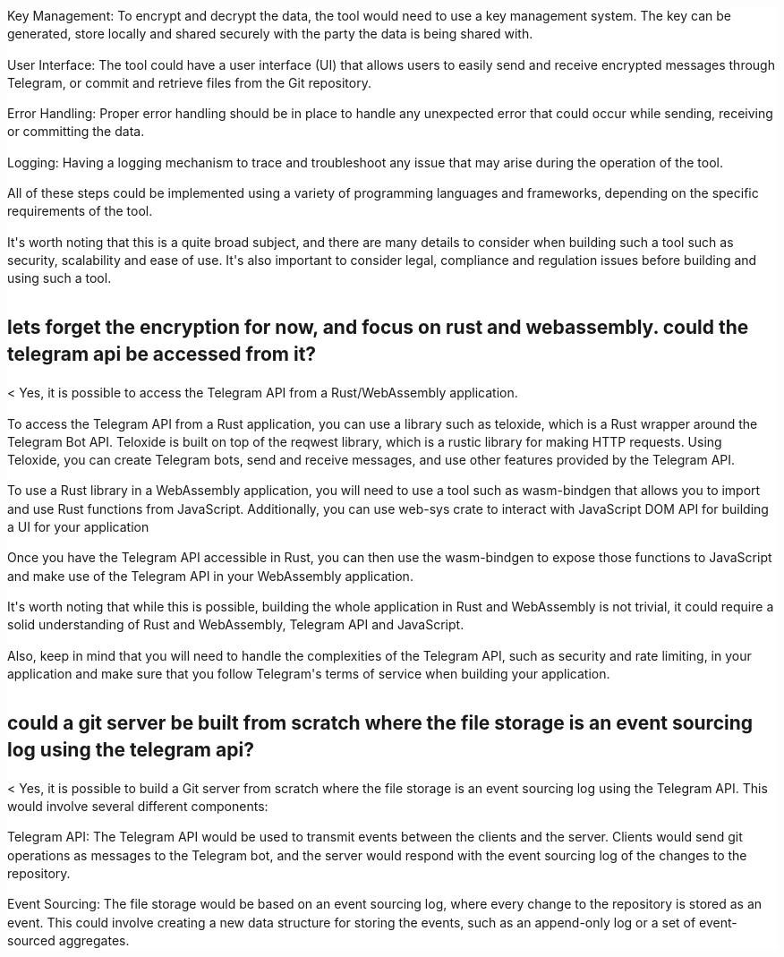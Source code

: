 Key Management: To encrypt and decrypt the data, the tool would need to use a key management system. The key can be generated, store locally and shared securely with the party the data is being shared with.

User Interface: The tool could have a user interface (UI) that allows users to easily send and receive encrypted messages through Telegram, or commit and retrieve files from the Git repository.

Error Handling: Proper error handling should be in place to handle any unexpected error that could occur while sending, receiving or committing the data.

Logging: Having a logging mechanism to trace and troubleshoot any issue that may arise during the operation of the tool.

All of these steps could be implemented using a variety of programming languages and frameworks, depending on the specific requirements of the tool.

It's worth noting that this is a quite broad subject, and there are many details to consider when building such a tool such as security, scalability and ease of use. It's also important to consider legal, compliance and regulation issues before building and using such a tool.

## lets forget the encryption for now, and focus on rust and webassembly. could the telegram api be accessed from it?

< Yes, it is possible to access the Telegram API from a Rust/WebAssembly application.

To access the Telegram API from a Rust application, you can use a library such as teloxide, which is a Rust wrapper around the Telegram Bot API. Teloxide is built on top of the reqwest library, which is a rustic library for making HTTP requests. Using Teloxide, you can create Telegram bots, send and receive messages, and use other features provided by the Telegram API.

To use a Rust library in a WebAssembly application, you will need to use a tool such as wasm-bindgen that allows you to import and use Rust functions from JavaScript. Additionally, you can use web-sys crate to interact with JavaScript DOM API for building a UI for your application

Once you have the Telegram API accessible in Rust, you can then use the wasm-bindgen to expose those functions to JavaScript and make use of the Telegram API in your WebAssembly application.

It's worth noting that while this is possible, building the whole application in Rust and WebAssembly is not trivial, it could require a solid understanding of Rust and WebAssembly, Telegram API and JavaScript.

Also, keep in mind that you will need to handle the complexities of the Telegram API, such as security and rate limiting, in your application and make sure that you follow Telegram's terms of service when building your application.

## could a git server be built from scratch where the file storage is an event sourcing log using the telegram api?

< Yes, it is possible to build a Git server from scratch where the file storage is an event sourcing log using the Telegram API. This would involve several different components:

Telegram API: The Telegram API would be used to transmit events between the clients and the server. Clients would send git operations as messages to the Telegram bot, and the server would respond with the event sourcing log of the changes to the repository.

Event Sourcing: The file storage would be based on an event sourcing log, where every change to the repository is stored as an event. This could involve creating a new data structure for storing the events, such as an append-only log or a set of event-sourced aggregates.
